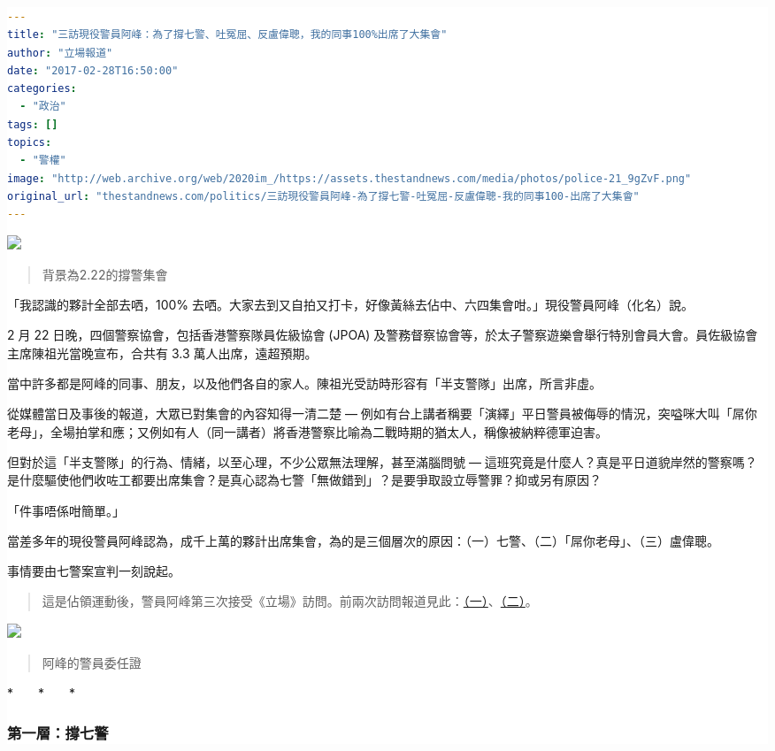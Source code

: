 ```yaml
---
title: "三訪現役警員阿峰：為了撐七警、吐冤屈、反盧偉聰，我的同事100%出席了大集會"
author: "立場報道"
date: "2017-02-28T16:50:00"
categories:
  - "政治"
tags: []
topics:
  - "警權"
image: "http://web.archive.org/web/2020im_/https://assets.thestandnews.com/media/photos/police-21_9gZvF.png"
original_url: "thestandnews.com/politics/三訪現役警員阿峰-為了撐七警-吐冤屈-反盧偉聰-我的同事100-出席了大集會"
---
```

![](http://web.archive.org/web/2020im_/https://assets.thestandnews.com/media/photos/police-21_9gZvF.png)
> 背景為2.22的撐警集會

「我認識的夥計全部去哂，100% 去哂。大家去到又自拍又打卡，好像黃絲去佔中、六四集會咁。」現役警員阿峰（化名）說。

2 月 22 日晚，四個警察協會，包括香港警察隊員佐級協會 (JPOA) 及警務督察協會等，於太子警察遊樂會舉行特別會員大會。員佐級協會主席陳祖光當晚宣布，合共有 3.3 萬人出席，遠超預期。

當中許多都是阿峰的同事、朋友，以及他們各自的家人。陳祖光受訪時形容有「半支警隊」出席，所言非虛。

從媒體當日及事後的報道，大眾已對集會的內容知得一清二楚 — 例如有台上講者稱要「演繹」平日警員被侮辱的情況，突嗌咪大叫「屌你老母」，全場拍掌和應；又例如有人（同一講者）將香港警察比喻為二戰時期的猶太人，稱像被納粹德軍迫害。

但對於這「半支警隊」的行為、情緒，以至心理，不少公眾無法理解，甚至滿腦問號 — 這班究竟是什麼人？真是平日道貌岸然的警察嗎？是什麼驅使他們收咗工都要出席集會？是真心認為七警「無做錯到」？是要爭取設立辱警罪？抑或另有原因？

「件事唔係咁簡單。」

當差多年的現役警員阿峰認為，成千上萬的夥計出席集會，為的是三個層次的原因：（一）七警、（二）「屌你老母」、（三）盧偉聰。

事情要由七警案宣判一刻說起。

> 這是佔領運動後，警員阿峰第三次接受《立場》訪問。前兩次訪問報道見此：[（一）](http://web.archive.org/web/20211229062342/https://www.google.com.hk/url?sa=t&rct=j&q=&esrc=s&source=web&cd=1&cad=rja&uact=8&ved=0ahUKEwim4fjZnrLSAhUMWrwKHVo9BfgQFggaMAA&url=https%3A%2F%2Fwww.thestandnews.com%2Fpolitics%2F%25E5%2590%258C%25E8%25A2%258D-4-%25E8%25AD%25A6%25E5%2593%25A1%25E9%2598%25BF%25E5%25B3%25B0-%25E6%2588%2591%25E6%259C%2580%25E5%25A4%25B1%25E6%259C%259B-%25E4%25BF%2582%25E4%25B8%2583%25E8%25AD%25A6%2F&usg=AFQjCNG8Us__Md7qb4AGGvh-3lJiV-b8IA&sig2=KdQFoifFNK-mM8odpd0Qow)、[（二）](http://web.archive.org/web/20211229062342/https://www.google.com.hk/url?sa=t&rct=j&q=&esrc=s&source=web&cd=2&cad=rja&uact=8&ved=0ahUKEwim4fjZnrLSAhUMWrwKHVo9BfgQFgghMAE&url=https%3A%2F%2Fthestandnews.com%2Fpolitics%2F%25E4%25B8%2580%25E5%25B9%25B4-%25E5%2590%258C%25E8%25A2%258D%25E8%25AA%25AA-%25E9%2587%258D%25E8%25A8%25AA%25E7%258F%25BE%25E5%25BD%25B9%25E8%25AD%25A6%25E5%2593%25A1%25E9%2598%25BF%25E5%25B3%25B0-%25E6%2588%2591%25E5%2580%2591%25E5%25BD%25A2%25E8%25B1%25A1%25E7%2584%25A1%25E5%258F%25AF%25E6%258C%25BD%25E5%259B%259E%2F&usg=AFQjCNHrINRLQBd5UrsStHwodq7hl0Uq_w&sig2=ar7f3Le4UUg-R_DiCNqWPw)。

![](http://web.archive.org/web/2020im_/https://assets.thestandnews.com/media/photos/police-id_U30K5.png)
> 阿峰的警員委任證

\*　　\*　　\*

### **第一層：撐七警**
